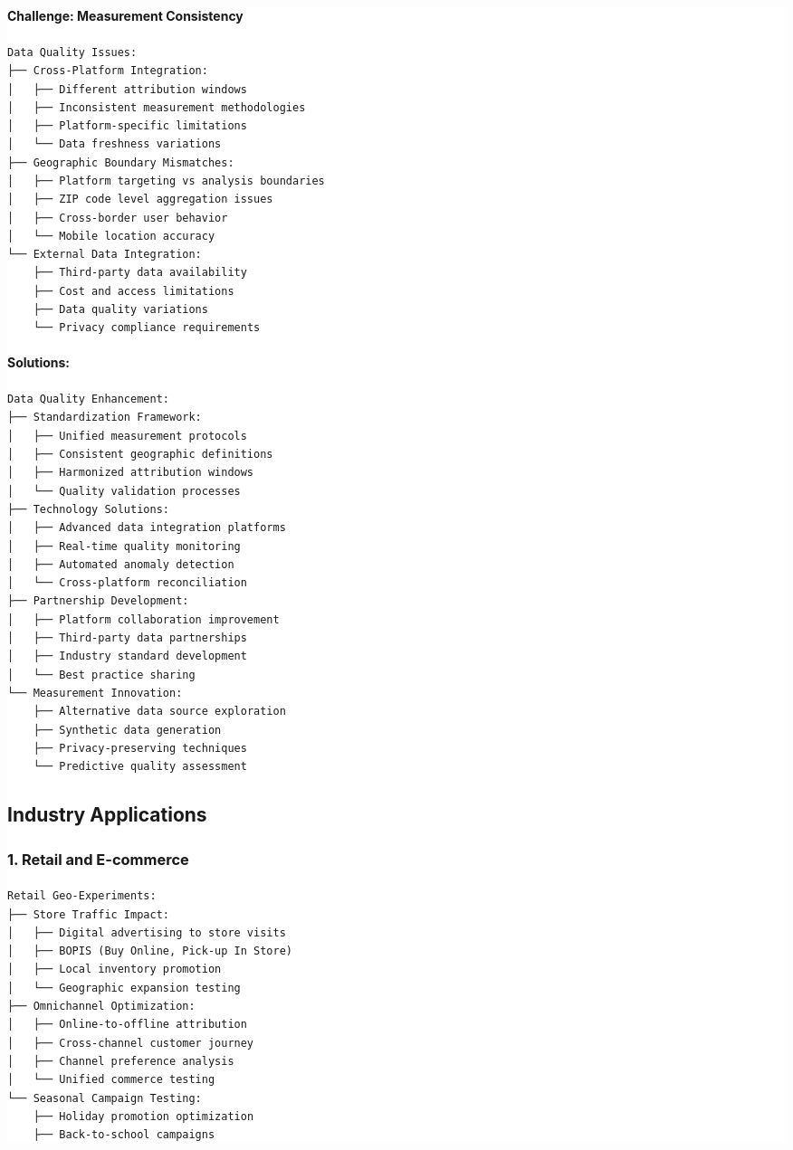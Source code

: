 #### Challenge: Measurement Consistency
```
Data Quality Issues:
├── Cross-Platform Integration:
│   ├── Different attribution windows
│   ├── Inconsistent measurement methodologies
│   ├── Platform-specific limitations
│   └── Data freshness variations
├── Geographic Boundary Mismatches:
│   ├── Platform targeting vs analysis boundaries
│   ├── ZIP code level aggregation issues
│   ├── Cross-border user behavior
│   └── Mobile location accuracy
└── External Data Integration:
    ├── Third-party data availability
    ├── Cost and access limitations
    ├── Data quality variations
    └── Privacy compliance requirements
```

#### Solutions:
```
Data Quality Enhancement:
├── Standardization Framework:
│   ├── Unified measurement protocols
│   ├── Consistent geographic definitions
│   ├── Harmonized attribution windows
│   └── Quality validation processes
├── Technology Solutions:
│   ├── Advanced data integration platforms
│   ├── Real-time quality monitoring
│   ├── Automated anomaly detection
│   └── Cross-platform reconciliation
├── Partnership Development:
│   ├── Platform collaboration improvement
│   ├── Third-party data partnerships
│   ├── Industry standard development
│   └── Best practice sharing
└── Measurement Innovation:
    ├── Alternative data source exploration
    ├── Synthetic data generation
    ├── Privacy-preserving techniques
    └── Predictive quality assessment
```

## Industry Applications

### 1. Retail and E-commerce
```
Retail Geo-Experiments:
├── Store Traffic Impact:
│   ├── Digital advertising to store visits
│   ├── BOPIS (Buy Online, Pick-up In Store)
│   ├── Local inventory promotion
│   └── Geographic expansion testing
├── Omnichannel Optimization:
│   ├── Online-to-offline attribution
│   ├── Cross-channel customer journey
│   ├── Channel preference analysis
│   └── Unified commerce testing
└── Seasonal Campaign Testing:
    ├── Holiday promotion optimization
    ├── Back-to-school campaigns
```